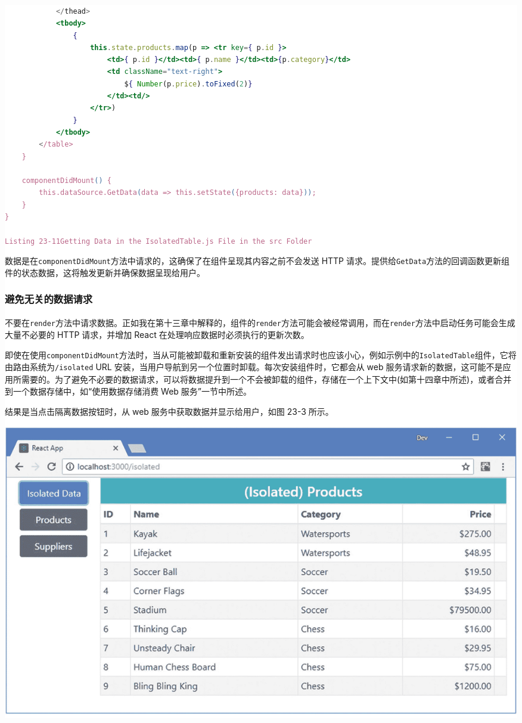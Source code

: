 ```jsx
            </thead>
            <tbody>
                {
                    this.state.products.map(p => <tr key={ p.id }>
                        <td>{ p.id }</td><td>{ p.name }</td><td>{p.category}</td>
                        <td className="text-right">
                            ${ Number(p.price).toFixed(2)}
                        </td><td/>
                    </tr>)
                }
            </tbody>
        </table>
    }

    componentDidMount() {
        this.dataSource.GetData(data => this.setState({products: data}));
    }
}

Listing 23-11Getting Data in the IsolatedTable.js File in the src Folder

```

数据是在`componentDidMount`方法中请求的，这确保了在组件呈现其内容之前不会发送 HTTP 请求。提供给`GetData`方法的回调函数更新组件的状态数据，这将触发更新并确保数据呈现给用户。

### 避免无关的数据请求

不要在`render`方法中请求数据。正如我在第十三章中解释的，组件的`render`方法可能会被经常调用，而在`render`方法中启动任务可能会生成大量不必要的 HTTP 请求，并增加 React 在处理响应数据时必须执行的更新次数。

即使在使用`componentDidMount`方法时，当从可能被卸载和重新安装的组件发出请求时也应该小心，例如示例中的`IsolatedTable`组件，它将由路由系统为`/isolated` URL 安装，当用户导航到另一个位置时卸载。每次安装组件时，它都会从 web 服务请求新的数据，这可能不是应用所需要的。为了避免不必要的数据请求，可以将数据提升到一个不会被卸载的组件，存储在一个上下文中(如第十四章中所述)，或者合并到一个数据存储中，如“使用数据存储消费 Web 服务”一节中所述。

结果是当点击隔离数据按钮时，从 web 服务中获取数据并显示给用户，如图 23-3 所示。

![img/473159_1_En_23_Fig3_HTML.jpg](img/473159_1_En_23_Fig3_HTML.jpg)
